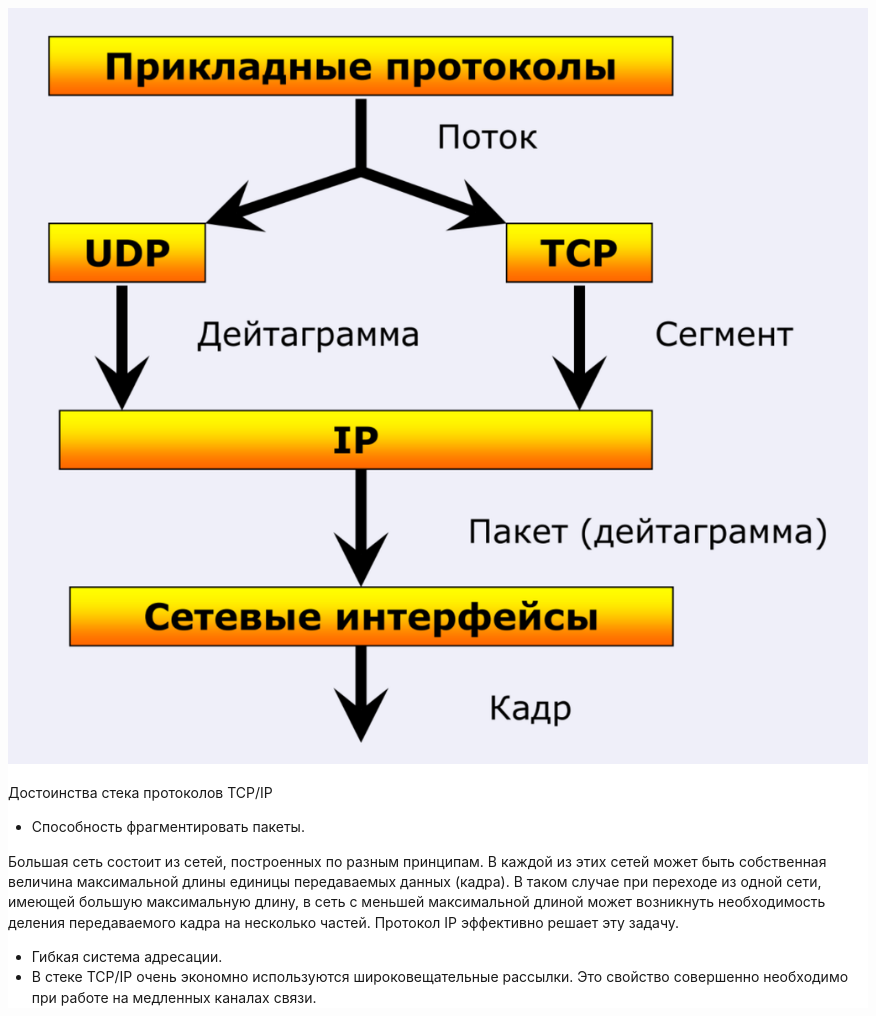 ![img_14.png](img_14.png)

Достоинства стека протоколов TCP/IP

- Способность фрагментировать пакеты.

Большая сеть состоит из сетей, построенных по разным принципам. В каждой из этих сетей может быть собственная величина
максимальной длины единицы передаваемых данных (кадра). В таком случае при переходе из одной сети, имеющей большую
максимальную длину, в сеть с меньшей максимальной длиной может возникнуть необходимость деления передаваемого кадра на
несколько частей. Протокол IP эффективно решает эту задачу.

- Гибкая система адресации.
- В стеке TCP/IP очень экономно используются широковещательные рассылки. Это свойство совершенно необходимо при работе
  на медленных каналах связи.
